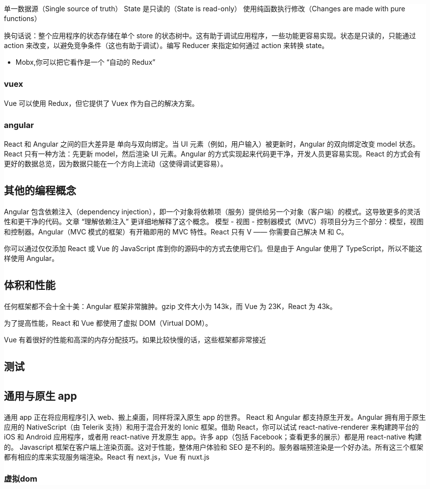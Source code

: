 单一数据源（Single source of truth）
State 是只读的（State is read-only）
使用纯函数执行修改（Changes are made with pure functions）

换句话说：整个应用程序的状态存储在单个 store 的状态树中。这有助于调试应用程序，一些功能更容易实现。状态是只读的，只能通过 action 来改变，以避免竞争条件（这也有助于调试）。编写 Reducer 来指定如何通过 action 来转换 state。

-  Mobx,你可以把它看作是一个 “自动的 Redux”

### vuex

Vue 可以使用 Redux，但它提供了 Vuex 作为自己的解决方案。


### angular

React 和 Angular 之间的巨大差异是 单向与双向绑定。当 UI 元素（例如，用户输入）被更新时，Angular 的双向绑定改变 model 状态。React 只有一种方法：先更新 model，然后渲染 UI 元素。Angular 的方式实现起来代码更干净，开发人员更容易实现。React 的方式会有更好的数据总览，因为数据只能在一个方向上流动（这使得调试更容易）。




## 其他的编程概念


Angular 包含依赖注入（dependency injection），即一个对象将依赖项（服务）提供给另一个对象（客户端）的模式。这导致更多的灵活性和更干净的代码。文章 “理解依赖注入” 更详细地解释了这个概念。
模型 - 视图 - 控制器模式（MVC）将项目分为三个部分：模型，视图和控制器。Angular（MVC 模式的框架）有开箱即用的 MVC 特性。React 只有 V —— 你需要自己解决 M 和 C。


你可以通过仅仅添加 React 或 Vue 的 JavaScript 库到你的源码中的方式去使用它们。但是由于 Angular 使用了 TypeScript，所以不能这样使用 Angular。

## 体积和性能

任何框架都不会十全十美：Angular 框架非常臃肿。gzip 文件大小为 143k，而 Vue 为 23K，React 为 43k。

为了提高性能，React 和 Vue 都使用了虚拟 DOM（Virtual DOM）。


Vue 有着很好的性能和高深的内存分配技巧。如果比较快慢的话，这些框架都非常接近


## 测试


## 通用与原生 app

通用 app 正在将应用程序引入 web、搬上桌面，同样将深入原生 app 的世界。
React 和 Angular 都支持原生开发。Angular 拥有用于原生应用的 NativeScript（由 Telerik 支持）和用于混合开发的 Ionic 框架。借助 React，你可以试试 react-native-renderer 来构建跨平台的 iOS 和 Android 应用程序，或者用 react-native 开发原生 app。许多 app（包括 Facebook；查看更多的展示）都是用 react-native 构建的。
Javascript 框架在客户端上渲染页面。这对于性能，整体用户体验和 SEO 是不利的。服务器端预渲染是一个好办法。所有这三个框架都有相应的库来实现服务端渲染。React 有 next.js，Vue 有 nuxt.js

### 虚拟dom
